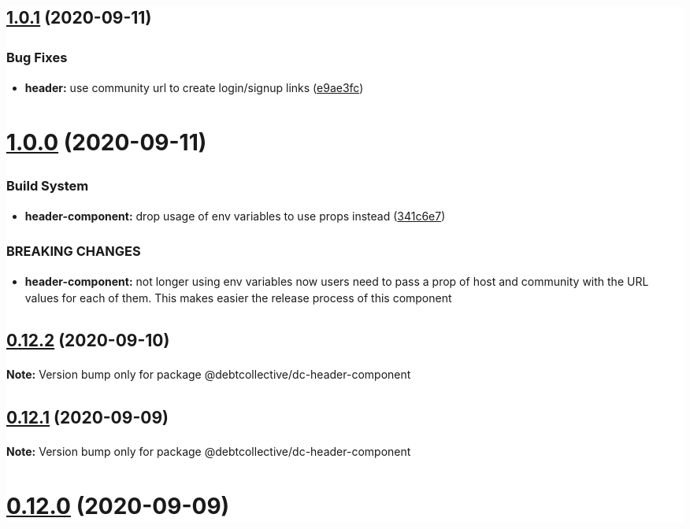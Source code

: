 



## [1.0.1](https://github.com/debtcollective/packages/compare/v1.0.0...v1.0.1) (2020-09-11)


### Bug Fixes

* **header:** use community url to create login/signup links ([e9ae3fc](https://github.com/debtcollective/packages/commit/e9ae3fc))





# [1.0.0](https://github.com/debtcollective/packages/compare/v0.12.2...v1.0.0) (2020-09-11)


### Build System

* **header-component:** drop usage of env variables to use props instead ([341c6e7](https://github.com/debtcollective/packages/commit/341c6e7))


### BREAKING CHANGES

* **header-component:** not longer using env variables now users need to pass a prop of host and community
with the URL values for each of them. This makes easier the release process of this component





## [0.12.2](https://github.com/debtcollective/packages/compare/v0.12.1...v0.12.2) (2020-09-10)

**Note:** Version bump only for package @debtcollective/dc-header-component





## [0.12.1](https://github.com/debtcollective/packages/compare/v0.12.0...v0.12.1) (2020-09-09)

**Note:** Version bump only for package @debtcollective/dc-header-component





# [0.12.0](https://github.com/debtcollective/packages/compare/v0.10.2...v0.12.0) (2020-09-09)

